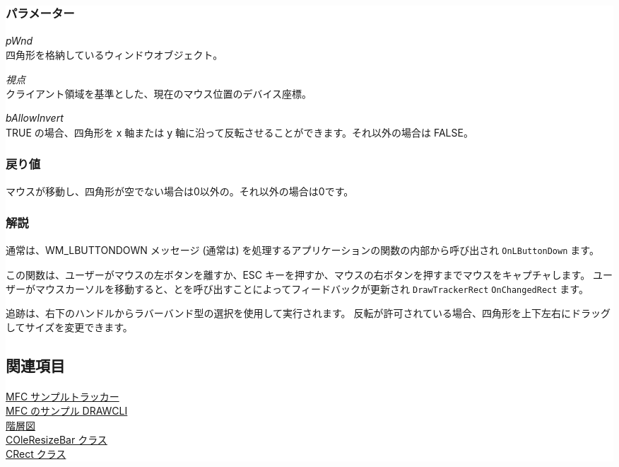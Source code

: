 ### <a name="parameters"></a>パラメーター

*pWnd*<br/>
四角形を格納しているウィンドウオブジェクト。

*視点*<br/>
クライアント領域を基準とした、現在のマウス位置のデバイス座標。

*bAllowInvert*<br/>
TRUE の場合、四角形を x 軸または y 軸に沿って反転させることができます。それ以外の場合は FALSE。

### <a name="return-value"></a>戻り値

マウスが移動し、四角形が空でない場合は0以外の。それ以外の場合は0です。

### <a name="remarks"></a>解説

通常は、WM_LBUTTONDOWN メッセージ (通常は) を処理するアプリケーションの関数の内部から呼び出され `OnLButtonDown` ます。

この関数は、ユーザーがマウスの左ボタンを離すか、ESC キーを押すか、マウスの右ボタンを押すまでマウスをキャプチャします。 ユーザーがマウスカーソルを移動すると、とを呼び出すことによってフィードバックが更新され `DrawTrackerRect` `OnChangedRect` ます。

追跡は、右下のハンドルからラバーバンド型の選択を使用して実行されます。 反転が許可されている場合、四角形を上下左右にドラッグしてサイズを変更できます。

## <a name="see-also"></a>関連項目

[MFC サンプルトラッカー](../../overview/visual-cpp-samples.md)<br/>
[MFC のサンプル DRAWCLI](../../overview/visual-cpp-samples.md)<br/>
[階層図](../../mfc/hierarchy-chart.md)<br/>
[COleResizeBar クラス](../../mfc/reference/coleresizebar-class.md)<br/>
[CRect クラス](../../atl-mfc-shared/reference/crect-class.md)
